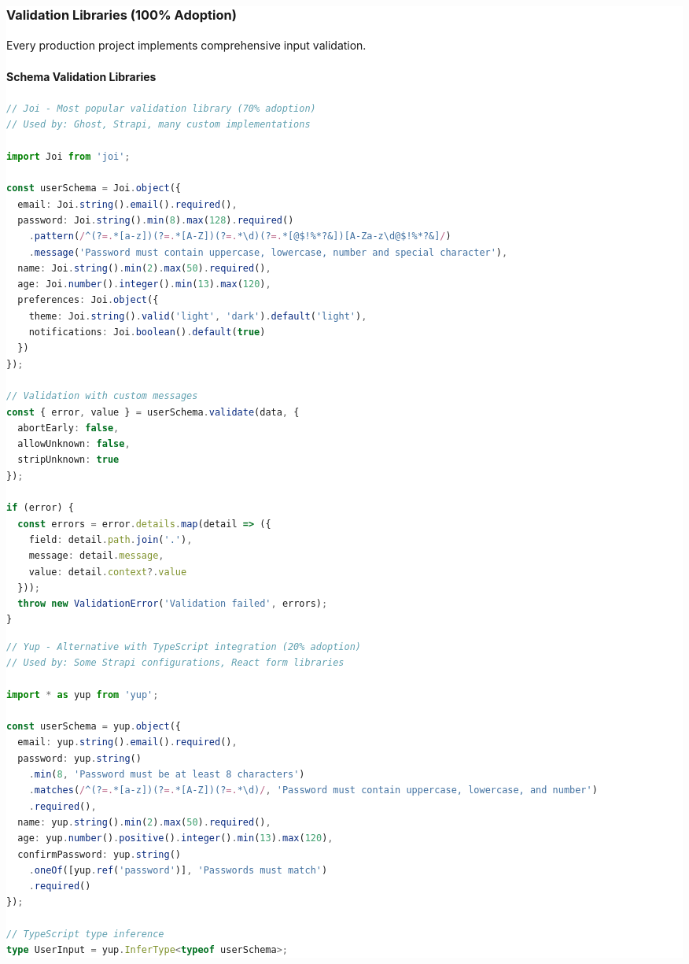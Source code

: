 
### Validation Libraries (100% Adoption)

Every production project implements comprehensive input validation.

#### Schema Validation Libraries

```typescript
// Joi - Most popular validation library (70% adoption)
// Used by: Ghost, Strapi, many custom implementations

import Joi from 'joi';

const userSchema = Joi.object({
  email: Joi.string().email().required(),
  password: Joi.string().min(8).max(128).required()
    .pattern(/^(?=.*[a-z])(?=.*[A-Z])(?=.*\d)(?=.*[@$!%*?&])[A-Za-z\d@$!%*?&]/)
    .message('Password must contain uppercase, lowercase, number and special character'),
  name: Joi.string().min(2).max(50).required(),
  age: Joi.number().integer().min(13).max(120),
  preferences: Joi.object({
    theme: Joi.string().valid('light', 'dark').default('light'),
    notifications: Joi.boolean().default(true)
  })
});

// Validation with custom messages
const { error, value } = userSchema.validate(data, {
  abortEarly: false,
  allowUnknown: false,
  stripUnknown: true
});

if (error) {
  const errors = error.details.map(detail => ({
    field: detail.path.join('.'),
    message: detail.message,
    value: detail.context?.value
  }));
  throw new ValidationError('Validation failed', errors);
}
```

```typescript
// Yup - Alternative with TypeScript integration (20% adoption)
// Used by: Some Strapi configurations, React form libraries

import * as yup from 'yup';

const userSchema = yup.object({
  email: yup.string().email().required(),
  password: yup.string()
    .min(8, 'Password must be at least 8 characters')
    .matches(/^(?=.*[a-z])(?=.*[A-Z])(?=.*\d)/, 'Password must contain uppercase, lowercase, and number')
    .required(),
  name: yup.string().min(2).max(50).required(),
  age: yup.number().positive().integer().min(13).max(120),
  confirmPassword: yup.string()
    .oneOf([yup.ref('password')], 'Passwords must match')
    .required()
});

// TypeScript type inference
type UserInput = yup.InferType<typeof userSchema>;
```